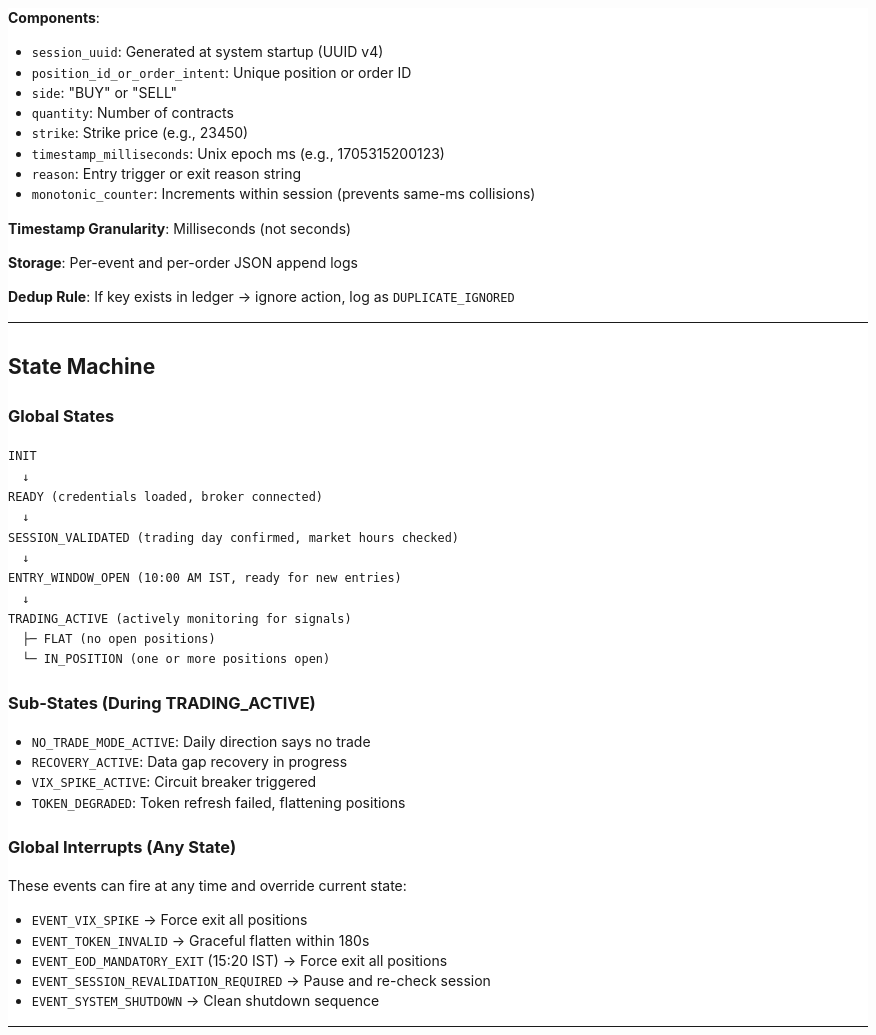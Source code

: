 **Components**:

- `session_uuid`: Generated at system startup (UUID v4)
- `position_id_or_order_intent`: Unique position or order ID
- `side`: "BUY" or "SELL"
- `quantity`: Number of contracts
- `strike`: Strike price (e.g., 23450)
- `timestamp_milliseconds`: Unix epoch ms (e.g., 1705315200123)
- `reason`: Entry trigger or exit reason string
- `monotonic_counter`: Increments within session (prevents same-ms collisions)

**Timestamp Granularity**: Milliseconds (not seconds)

**Storage**: Per-event and per-order JSON append logs

**Dedup Rule**: If key exists in ledger → ignore action, log as `DUPLICATE_IGNORED`

---

## State Machine

### Global States

```
INIT
  ↓
READY (credentials loaded, broker connected)
  ↓
SESSION_VALIDATED (trading day confirmed, market hours checked)
  ↓
ENTRY_WINDOW_OPEN (10:00 AM IST, ready for new entries)
  ↓
TRADING_ACTIVE (actively monitoring for signals)
  ├─ FLAT (no open positions)
  └─ IN_POSITION (one or more positions open)
```

### Sub-States (During TRADING_ACTIVE)

- `NO_TRADE_MODE_ACTIVE`: Daily direction says no trade
- `RECOVERY_ACTIVE`: Data gap recovery in progress
- `VIX_SPIKE_ACTIVE`: Circuit breaker triggered
- `TOKEN_DEGRADED`: Token refresh failed, flattening positions

### Global Interrupts (Any State)

These events can fire at any time and override current state:

- `EVENT_VIX_SPIKE` → Force exit all positions
- `EVENT_TOKEN_INVALID` → Graceful flatten within 180s
- `EVENT_EOD_MANDATORY_EXIT` (15:20 IST) → Force exit all positions
- `EVENT_SESSION_REVALIDATION_REQUIRED` → Pause and re-check session
- `EVENT_SYSTEM_SHUTDOWN` → Clean shutdown sequence

---